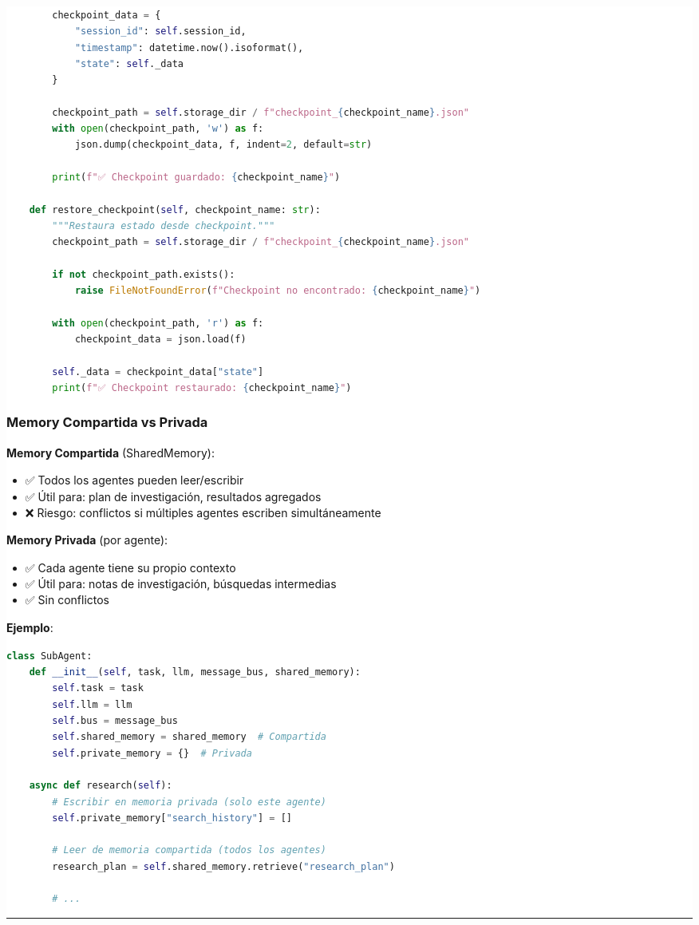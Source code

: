 ```python
        checkpoint_data = {
            "session_id": self.session_id,
            "timestamp": datetime.now().isoformat(),
            "state": self._data
        }

        checkpoint_path = self.storage_dir / f"checkpoint_{checkpoint_name}.json"
        with open(checkpoint_path, 'w') as f:
            json.dump(checkpoint_data, f, indent=2, default=str)

        print(f"✅ Checkpoint guardado: {checkpoint_name}")

    def restore_checkpoint(self, checkpoint_name: str):
        """Restaura estado desde checkpoint."""
        checkpoint_path = self.storage_dir / f"checkpoint_{checkpoint_name}.json"

        if not checkpoint_path.exists():
            raise FileNotFoundError(f"Checkpoint no encontrado: {checkpoint_name}")

        with open(checkpoint_path, 'r') as f:
            checkpoint_data = json.load(f)

        self._data = checkpoint_data["state"]
        print(f"✅ Checkpoint restaurado: {checkpoint_name}")
```

### Memory Compartida vs Privada

**Memory Compartida** (SharedMemory):
- ✅ Todos los agentes pueden leer/escribir
- ✅ Útil para: plan de investigación, resultados agregados
- ❌ Riesgo: conflictos si múltiples agentes escriben simultáneamente

**Memory Privada** (por agente):
- ✅ Cada agente tiene su propio contexto
- ✅ Útil para: notas de investigación, búsquedas intermedias
- ✅ Sin conflictos

**Ejemplo**:
```python
class SubAgent:
    def __init__(self, task, llm, message_bus, shared_memory):
        self.task = task
        self.llm = llm
        self.bus = message_bus
        self.shared_memory = shared_memory  # Compartida
        self.private_memory = {}  # Privada

    async def research(self):
        # Escribir en memoria privada (solo este agente)
        self.private_memory["search_history"] = []

        # Leer de memoria compartida (todos los agentes)
        research_plan = self.shared_memory.retrieve("research_plan")

        # ...
```

---